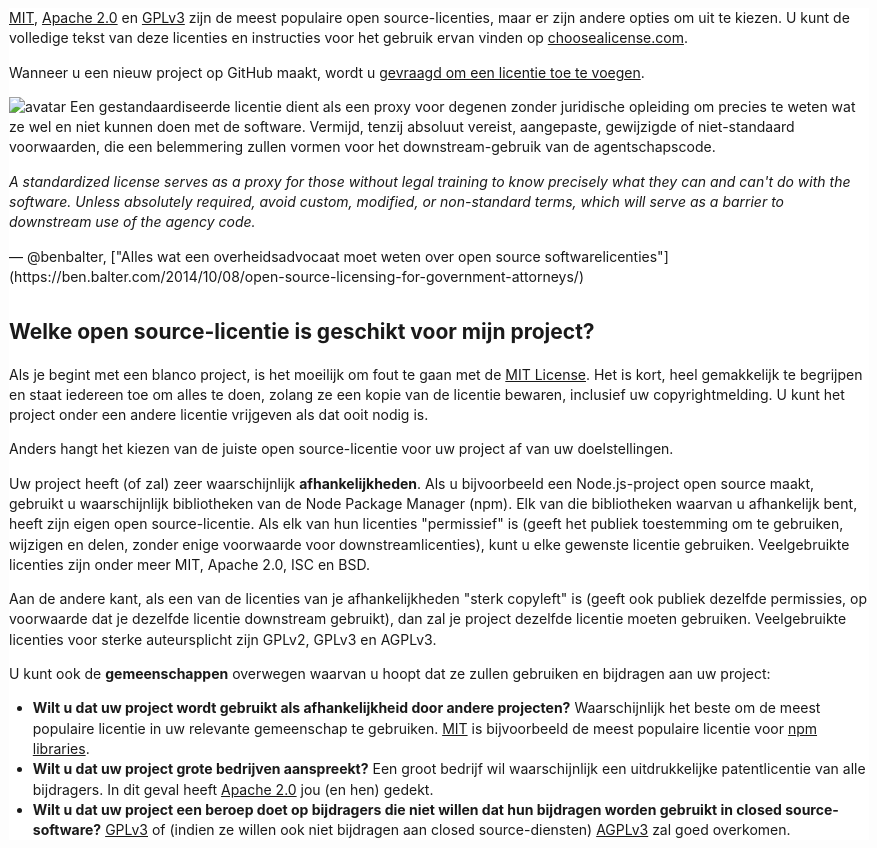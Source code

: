 [MIT](https://choosealicense.com/licenses/mit/), [Apache 2.0](https://choosealicense.com/licenses/apache-2.0/) en [GPLv3](https://choicealicense.com/licenses/gpl-3.0/) zijn de meest populaire open source-licenties, maar er zijn andere opties om uit te kiezen. U kunt de volledige tekst van deze licenties en instructies voor het gebruik ervan vinden op [choosealicense.com](https://choosealicense.com/).

Wanneer u een nieuw project op GitHub maakt, wordt u [gevraagd om een licentie toe te voegen](https://help.github.com/articles/open-source-licensing/).

<aside markdown="1" class="pquote">
  <img src="https://avatars.githubusercontent.com/benbalter?s=180" class="pquote-avatar" alt="avatar">
    Een gestandaardiseerde licentie dient als een proxy voor degenen zonder juridische opleiding om precies te weten wat ze wel en niet kunnen doen met de software. Vermijd, tenzij absoluut vereist, aangepaste, gewijzigde of niet-standaard voorwaarden, die een belemmering zullen vormen voor het downstream-gebruik van de agentschapscode.

  _A standardized license serves as a proxy for those without legal training to know precisely what they can and can't do with the software. Unless absolutely required, avoid custom, modified, or non-standard terms, which will serve as a barrier to downstream use of the agency code._

  <p markdown="1" class="pquote-credit">
— @benbalter, ["Alles wat een overheidsadvocaat moet weten over open source softwarelicenties"](https://ben.balter.com/2014/10/08/open-source-licensing-for-government-attorneys/)
  </p>
</aside>

## Welke open source-licentie is geschikt voor mijn project?

Als je begint met een blanco project, is het moeilijk om fout te gaan met de [MIT License](https://choosealicense.com/licenses/mit/). Het is kort, heel gemakkelijk te begrijpen en staat iedereen toe om alles te doen, zolang ze een kopie van de licentie bewaren, inclusief uw copyrightmelding. U kunt het project onder een andere licentie vrijgeven als dat ooit nodig is.

Anders hangt het kiezen van de juiste open source-licentie voor uw project af van uw doelstellingen.

Uw project heeft (of zal) zeer waarschijnlijk **afhankelijkheden**. Als u bijvoorbeeld een Node.js-project open source maakt, gebruikt u waarschijnlijk bibliotheken van de Node Package Manager (npm). Elk van die bibliotheken waarvan u afhankelijk bent, heeft zijn eigen open source-licentie. Als elk van hun licenties "permissief" is (geeft het publiek toestemming om te gebruiken, wijzigen en delen, zonder enige voorwaarde voor downstreamlicenties), kunt u elke gewenste licentie gebruiken. Veelgebruikte licenties zijn onder meer MIT, Apache 2.0, ISC en BSD.

Aan de andere kant, als een van de licenties van je afhankelijkheden "sterk copyleft" is (geeft ook publiek dezelfde permissies, op voorwaarde dat je dezelfde licentie downstream gebruikt), dan zal je project dezelfde licentie moeten gebruiken. Veelgebruikte licenties voor sterke auteursplicht zijn GPLv2, GPLv3 en AGPLv3.

U kunt ook de **gemeenschappen** overwegen waarvan u hoopt dat ze zullen gebruiken en bijdragen aan uw project:

* **Wilt u dat uw project wordt gebruikt als afhankelijkheid door andere projecten?** Waarschijnlijk het beste om de meest populaire licentie in uw relevante gemeenschap te gebruiken. [MIT](https://choosealicense.com/licenses/mit/) is bijvoorbeeld de meest populaire licentie voor [npm libraries](https://libraries.io/search?platforms=NPM).
* **Wilt u dat uw project grote bedrijven aanspreekt?** Een groot bedrijf wil waarschijnlijk een uitdrukkelijke patentlicentie van alle bijdragers. In dit geval heeft [Apache 2.0](https://choosealicense.com/licenses/apache-2.0/) jou (en hen) gedekt.
* **Wilt u dat uw project een beroep doet op bijdragers die niet willen dat hun bijdragen worden gebruikt in closed source-software?** [GPLv3](https://choosealicense.com/licenses/gpl-3.0/) of (indien ze willen ook niet bijdragen aan closed source-diensten) [AGPLv3](https://choosealicense.com/licenses/agpl-3.0/) zal goed overkomen.
